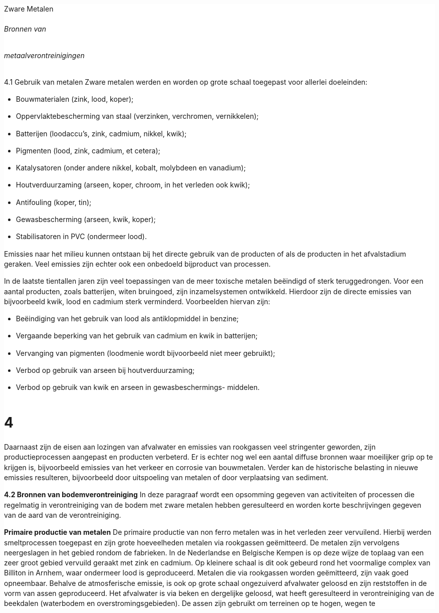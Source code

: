  Zware Metalen 

###### Bronnen van 

###### metaalverontreinigingen 

 4.1 Gebruik van metalen Zware metalen werden en worden op grote schaal toegepast voor allerlei doeleinden: 

- Bouwmaterialen (zink, lood, koper); 

- Oppervlaktebescherming van staal (verzinken, verchromen,     vernikkelen); 

- Batterijen (loodaccu’s, zink, cadmium, nikkel, kwik); 

- Pigmenten (lood, zink, cadmium, et cetera); 

- Katalysatoren (onder andere nikkel, kobalt, molybdeen en     vanadium); 

- Houtverduurzaming (arseen, koper, chroom, in het verleden     ook kwik); 

- Antifouling (koper, tin); 

- Gewasbescherming (arseen, kwik, koper); 

- Stabilisatoren in PVC (ondermeer lood). 

 Emissies naar het milieu kunnen ontstaan bij het directe gebruik van de producten of als de producten in het afvalstadium geraken. Veel emissies zijn echter ook een onbedoeld bijproduct van processen. 

 In de laatste tientallen jaren zijn veel toepassingen van de meer toxische metalen beëindigd of sterk teruggedrongen. Voor een aantal producten, zoals batterijen, witen bruingoed, zijn inzamelsystemen ontwikkeld. Hierdoor zijn de directe emissies van bijvoorbeeld kwik, lood en cadmium sterk verminderd. Voorbeelden hiervan zijn: 

- Beëindiging van het gebruik van lood als antiklopmiddel in benzine; 

- Vergaande beperking van het gebruik van cadmium en kwik in     batterijen; 

- Vervanging van pigmenten (loodmenie wordt bijvoorbeeld niet     meer gebruikt); 

- Verbod op gebruik van arseen bij houtverduurzaming; 

- Verbod op gebruik van kwik en arseen in gewasbeschermings-     middelen. 

# 4 


Daarnaast zijn de eisen aan lozingen van afvalwater en emissies van rookgassen veel stringenter geworden, zijn productieprocessen aangepast en producten verbeterd. Er is echter nog wel een aantal diffuse bronnen waar moeilijker grip op te krijgen is, bijvoorbeeld emissies van het verkeer en corrosie van bouwmetalen. Verder kan de historische belasting in nieuwe emissies resulteren, bijvoorbeeld door uitspoeling van metalen of door verplaatsing van sediment. 

**4.2 Bronnen van bodemverontreiniging** In deze paragraaf wordt een opsomming gegeven van activiteiten of processen die regelmatig in verontreiniging van de bodem met zware metalen hebben geresulteerd en worden korte beschrijvingen gegeven van de aard van de verontreiniging. 

**Primaire productie van metalen** De primaire productie van non ferro metalen was in het verleden zeer vervuilend. Hierbij werden smeltprocessen toegepast en zijn grote hoeveelheden metalen via rookgassen geëmitteerd. De metalen zijn vervolgens neergeslagen in het gebied rondom de fabrieken. In de Nederlandse en Belgische Kempen is op deze wijze de toplaag van een zeer groot gebied vervuild geraakt met zink en cadmium. Op kleinere schaal is dit ook gebeurd rond het voormalige complex van Billiton in Arnhem, waar ondermeer lood is geproduceerd. Metalen die via rookgassen worden geëmitteerd, zijn vaak goed opneembaar. Behalve de atmosferische emissie, is ook op grote schaal ongezuiverd afvalwater geloosd en zijn reststoffen in de vorm van assen geproduceerd. Het afvalwater is via beken en dergelijke geloosd, wat heeft geresulteerd in verontreiniging van de beekdalen (waterbodem en overstromingsgebieden). De assen zijn gebruikt om terreinen op te hogen, wegen te 
